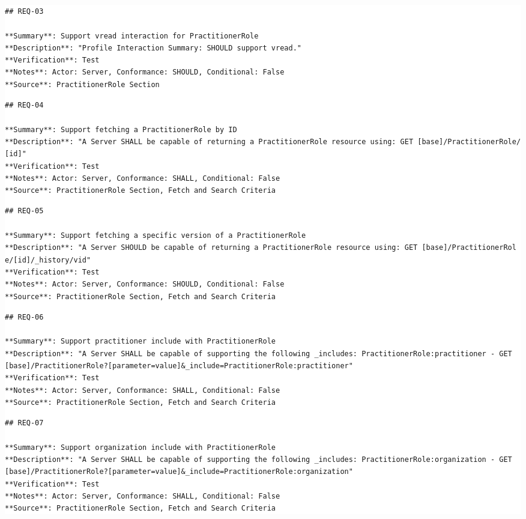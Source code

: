 ```
## REQ-03

**Summary**: Support vread interaction for PractitionerRole
**Description**: "Profile Interaction Summary: SHOULD support vread."
**Verification**: Test
**Notes**: Actor: Server, Conformance: SHOULD, Conditional: False
**Source**: PractitionerRole Section
```

```
## REQ-04

**Summary**: Support fetching a PractitionerRole by ID
**Description**: "A Server SHALL be capable of returning a PractitionerRole resource using: GET [base]/PractitionerRole/[id]"
**Verification**: Test
**Notes**: Actor: Server, Conformance: SHALL, Conditional: False
**Source**: PractitionerRole Section, Fetch and Search Criteria
```

```
## REQ-05

**Summary**: Support fetching a specific version of a PractitionerRole
**Description**: "A Server SHOULD be capable of returning a PractitionerRole resource using: GET [base]/PractitionerRole/[id]/_history/vid"
**Verification**: Test
**Notes**: Actor: Server, Conformance: SHOULD, Conditional: False
**Source**: PractitionerRole Section, Fetch and Search Criteria
```

```
## REQ-06

**Summary**: Support practitioner include with PractitionerRole
**Description**: "A Server SHALL be capable of supporting the following _includes: PractitionerRole:practitioner - GET [base]/PractitionerRole?[parameter=value]&_include=PractitionerRole:practitioner"
**Verification**: Test
**Notes**: Actor: Server, Conformance: SHALL, Conditional: False
**Source**: PractitionerRole Section, Fetch and Search Criteria
```

```
## REQ-07

**Summary**: Support organization include with PractitionerRole
**Description**: "A Server SHALL be capable of supporting the following _includes: PractitionerRole:organization - GET [base]/PractitionerRole?[parameter=value]&_include=PractitionerRole:organization"
**Verification**: Test
**Notes**: Actor: Server, Conformance: SHALL, Conditional: False
**Source**: PractitionerRole Section, Fetch and Search Criteria
```
